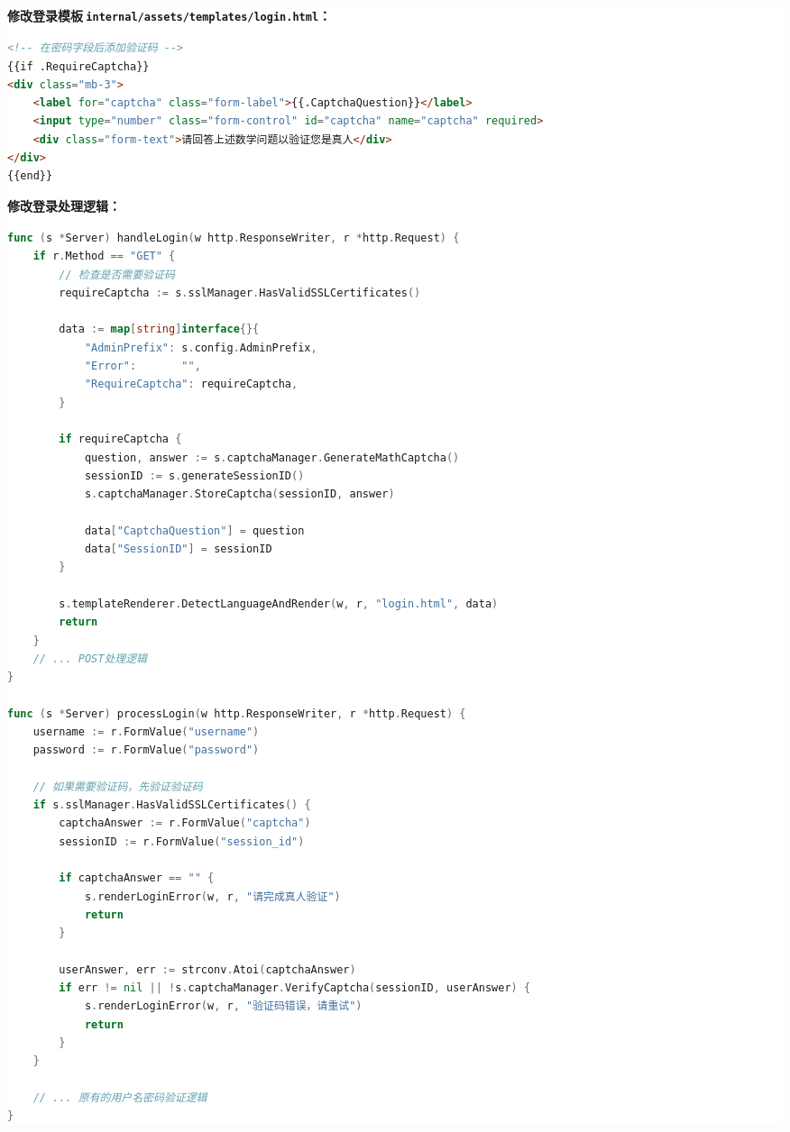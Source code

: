 **修改登录模板 `internal/assets/templates/login.html`：**
```html
<!-- 在密码字段后添加验证码 -->
{{if .RequireCaptcha}}
<div class="mb-3">
    <label for="captcha" class="form-label">{{.CaptchaQuestion}}</label>
    <input type="number" class="form-control" id="captcha" name="captcha" required>
    <div class="form-text">请回答上述数学问题以验证您是真人</div>
</div>
{{end}}
```

**修改登录处理逻辑：**
```go
func (s *Server) handleLogin(w http.ResponseWriter, r *http.Request) {
    if r.Method == "GET" {
        // 检查是否需要验证码
        requireCaptcha := s.sslManager.HasValidSSLCertificates()
        
        data := map[string]interface{}{
            "AdminPrefix": s.config.AdminPrefix,
            "Error":       "",
            "RequireCaptcha": requireCaptcha,
        }
        
        if requireCaptcha {
            question, answer := s.captchaManager.GenerateMathCaptcha()
            sessionID := s.generateSessionID()
            s.captchaManager.StoreCaptcha(sessionID, answer)
            
            data["CaptchaQuestion"] = question
            data["SessionID"] = sessionID
        }
        
        s.templateRenderer.DetectLanguageAndRender(w, r, "login.html", data)
        return
    }
    // ... POST处理逻辑
}

func (s *Server) processLogin(w http.ResponseWriter, r *http.Request) {
    username := r.FormValue("username")
    password := r.FormValue("password")
    
    // 如果需要验证码，先验证验证码
    if s.sslManager.HasValidSSLCertificates() {
        captchaAnswer := r.FormValue("captcha")
        sessionID := r.FormValue("session_id")
        
        if captchaAnswer == "" {
            s.renderLoginError(w, r, "请完成真人验证")
            return
        }
        
        userAnswer, err := strconv.Atoi(captchaAnswer)
        if err != nil || !s.captchaManager.VerifyCaptcha(sessionID, userAnswer) {
            s.renderLoginError(w, r, "验证码错误，请重试")
            return
        }
    }
    
    // ... 原有的用户名密码验证逻辑
}
```
